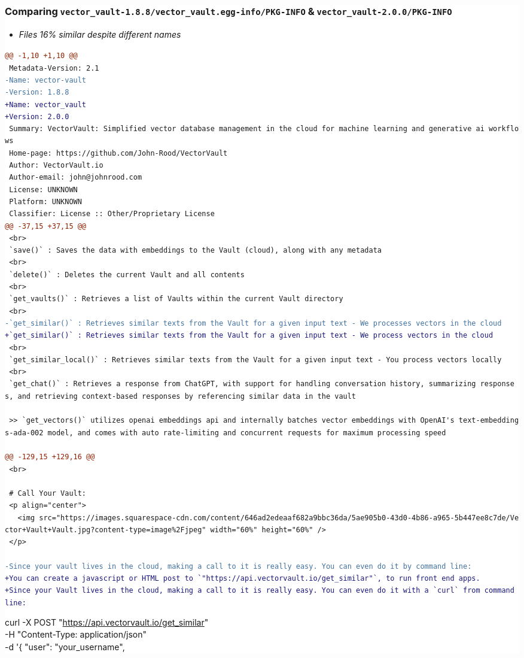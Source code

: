 ### Comparing `vector_vault-1.8.8/vector_vault.egg-info/PKG-INFO` & `vector_vault-2.0.0/PKG-INFO`

 * *Files 16% similar despite different names*

```diff
@@ -1,10 +1,10 @@
 Metadata-Version: 2.1
-Name: vector-vault
-Version: 1.8.8
+Name: vector_vault
+Version: 2.0.0
 Summary: VectorVault: Simplified vector database management in the cloud for machine learning and generative ai workflows
 Home-page: https://github.com/John-Rood/VectorVault
 Author: VectorVault.io
 Author-email: john@johnrood.com
 License: UNKNOWN
 Platform: UNKNOWN
 Classifier: License :: Other/Proprietary License
@@ -37,15 +37,15 @@
 <br>
 `save()` : Saves the data with embeddings to the Vault (cloud), along with any metadata
 <br>
 `delete()` : Deletes the current Vault and all contents
 <br>
 `get_vaults()` : Retrieves a list of Vaults within the current Vault directory
 <br>
-`get_similar()` : Retrieves similar texts from the Vault for a given input text - We processes vectors in the cloud
+`get_similar()` : Retrieves similar texts from the Vault for a given input text - We process vectors in the cloud
 <br>
 `get_similar_local()` : Retrieves similar texts from the Vault for a given input text - You process vectors locally
 <br>
 `get_chat()` : Retrieves a response from ChatGPT, with support for handling conversation history, summarizing responses, and retrieving context-based responses by referencing similar data in the vault
 
 >> `get_vectors()` utilizes openai embeddings api and internally batches vector embeddings with OpenAI's text-embeddings-ada-002 model, and comes with auto rate-limiting and concurrent requests for maximum processing speed
 
@@ -129,15 +129,16 @@
 <br>
 
 # Call Your Vault:
 <p align="center">
   <img src="https://images.squarespace-cdn.com/content/646ad2edeaaf682a9bbc36da/5ae905b0-43d0-4b86-a965-5b447ee8c7de/Vector+Vault+Vault.jpg?content-type=image%2Fjpeg" width="60%" height="60%" />
 </p>
 
-Since your vault lives in the cloud, making a call to it is really easy. You can even do it by command line:
+You can create a javascript or HTML post to `"https://api.vectorvault.io/get_similar"`, to run front end apps.
+Since your Vault lives in the cloud, making a call to it is really easy. You can even do it with a `curl` from command line:
 ```
 curl -X POST "https://api.vectorvault.io/get_similar" \
      -H "Content-Type: application/json" \
      -d '{
         "user": "your_username",